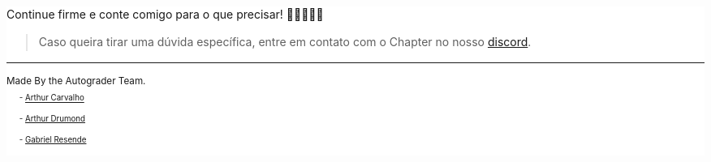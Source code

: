 
Continue firme e conte comigo para o que precisar! 🚀👨‍💻👩‍💻

> Caso queira tirar uma dúvida específica, entre em contato com o Chapter no nosso [discord](https://discord.gg/DryuHVnz).



---
<sup>Made By the Autograder Team.</sup><br>&nbsp;&nbsp;&nbsp;&nbsp;<sup><sup>- [Arthur Carvalho](https://github.com/ArthurCRodrigues)</sup></sup><br>&nbsp;&nbsp;&nbsp;&nbsp;<sup><sup>- [Arthur Drumond](https://github.com/drumondpucminas)</sup></sup><br>&nbsp;&nbsp;&nbsp;&nbsp;<sup><sup>- [Gabriel Resende](https://github.com/gnvr29)</sup></sup>